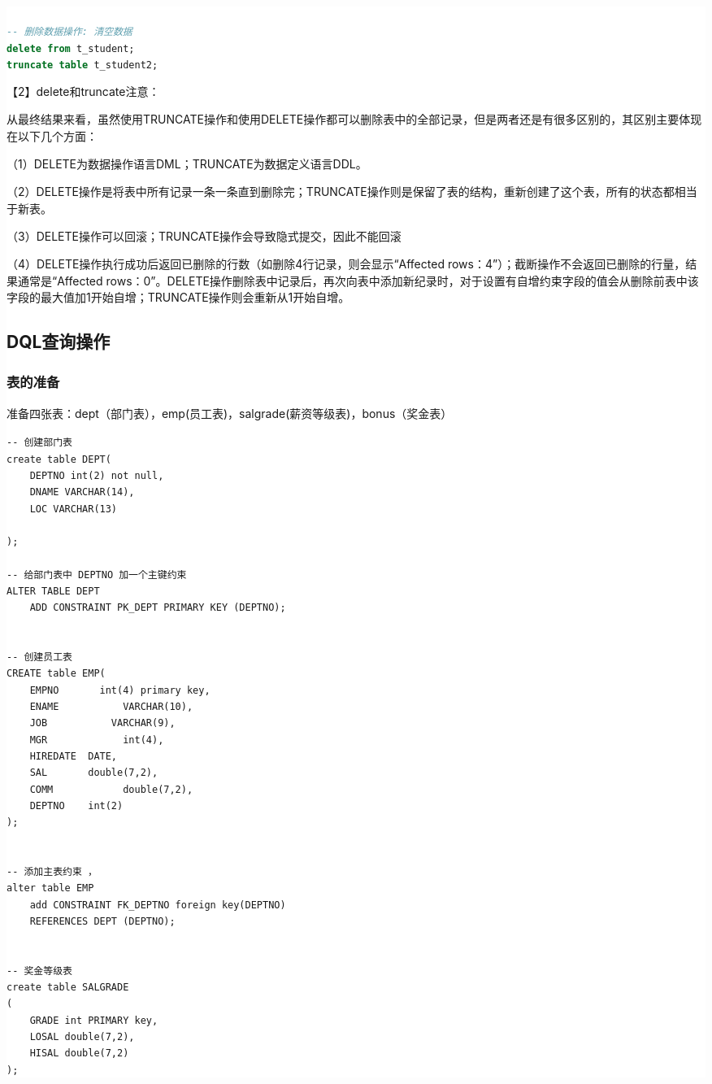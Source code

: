 ```sql

-- 删除数据操作: 清空数据
delete from t_student;
truncate table t_student2;
```



【2】delete和truncate注意：

从最终结果来看，虽然使用TRUNCATE操作和使用DELETE操作都可以删除表中的全部记录，但是两者还是有很多区别的，其区别主要体现在以下几个方面：

（1）DELETE为数据操作语言DML；TRUNCATE为数据定义语言DDL。

（2）DELETE操作是将表中所有记录一条一条直到删除完；TRUNCATE操作则是保留了表的结构，重新创建了这个表，所有的状态都相当于新表。

（3）DELETE操作可以回滚；TRUNCATE操作会导致隐式提交，因此不能回滚

（4）DELETE操作执行成功后返回已删除的行数（如删除4行记录，则会显示“Affected rows：4”）；截断操作不会返回已删除的行量，结果通常是“Affected rows：0”。DELETE操作删除表中记录后，再次向表中添加新纪录时，对于设置有自增约束字段的值会从删除前表中该字段的最大值加1开始自增；TRUNCATE操作则会重新从1开始自增。

## DQL查询操作

### 表的准备

准备四张表：dept（部门表），emp(员工表)，salgrade(薪资等级表)，bonus（奖金表）

```
-- 创建部门表
create table DEPT(
	DEPTNO int(2) not null,
	DNAME VARCHAR(14),
	LOC VARCHAR(13)

);

-- 给部门表中 DEPTNO 加一个主键约束
ALTER TABLE DEPT 
	ADD CONSTRAINT PK_DEPT PRIMARY KEY (DEPTNO);


-- 创建员工表
CREATE table EMP(
	EMPNO 		int(4) primary key,
	ENAME			VARCHAR(10),
	JOB			  VARCHAR(9),
	MGR				int(4),
	HIREDATE  DATE,
	SAL       double(7,2),
	COMM			double(7,2),
	DEPTNO    int(2)
);


-- 添加主表约束 ，
alter table EMP 
	add CONSTRAINT FK_DEPTNO foreign key(DEPTNO) 
	REFERENCES DEPT (DEPTNO);
	

-- 奖金等级表
create table SALGRADE
(
	GRADE int PRIMARY key,
	LOSAL double(7,2),
	HISAL double(7,2)
);
```